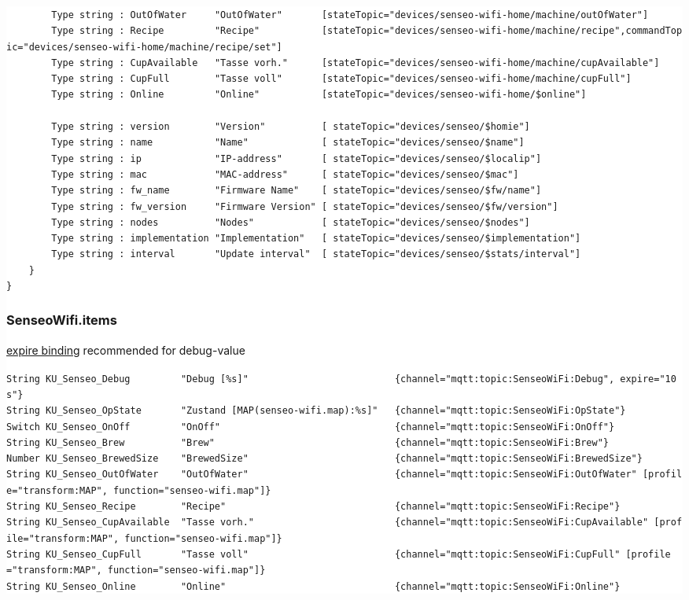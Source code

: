 ```
        Type string : OutOfWater     "OutOfWater"       [stateTopic="devices/senseo-wifi-home/machine/outOfWater"]
        Type string : Recipe         "Recipe"           [stateTopic="devices/senseo-wifi-home/machine/recipe",commandTopic="devices/senseo-wifi-home/machine/recipe/set"]
        Type string : CupAvailable   "Tasse vorh."      [stateTopic="devices/senseo-wifi-home/machine/cupAvailable"]
        Type string : CupFull        "Tasse voll"       [stateTopic="devices/senseo-wifi-home/machine/cupFull"]
        Type string : Online         "Online"           [stateTopic="devices/senseo-wifi-home/$online"]

        Type string : version        "Version"          [ stateTopic="devices/senseo/$homie"]
        Type string : name           "Name"             [ stateTopic="devices/senseo/$name"]
        Type string : ip             "IP-address"       [ stateTopic="devices/senseo/$localip"]
        Type string : mac            "MAC-address"      [ stateTopic="devices/senseo/$mac"]
        Type string : fw_name        "Firmware Name"    [ stateTopic="devices/senseo/$fw/name"]
        Type string : fw_version     "Firmware Version" [ stateTopic="devices/senseo/$fw/version"]
        Type string : nodes          "Nodes"            [ stateTopic="devices/senseo/$nodes"]
        Type string : implementation "Implementation"   [ stateTopic="devices/senseo/$implementation"]
        Type string : interval       "Update interval"  [ stateTopic="devices/senseo/$stats/interval"]
    }
}
```

### SenseoWifi.items
[expire binding](https://www.openhab.org/addons/bindings/expire1/) recommended for debug-value
```
String KU_Senseo_Debug         "Debug [%s]"                          {channel="mqtt:topic:SenseoWiFi:Debug", expire="10s"}
String KU_Senseo_OpState       "Zustand [MAP(senseo-wifi.map):%s]"   {channel="mqtt:topic:SenseoWiFi:OpState"}
Switch KU_Senseo_OnOff         "OnOff"                               {channel="mqtt:topic:SenseoWiFi:OnOff"}
String KU_Senseo_Brew          "Brew"                                {channel="mqtt:topic:SenseoWiFi:Brew"}
Number KU_Senseo_BrewedSize    "BrewedSize"                          {channel="mqtt:topic:SenseoWiFi:BrewedSize"}
String KU_Senseo_OutOfWater    "OutOfWater"                          {channel="mqtt:topic:SenseoWiFi:OutOfWater" [profile="transform:MAP", function="senseo-wifi.map"]}
String KU_Senseo_Recipe        "Recipe"                              {channel="mqtt:topic:SenseoWiFi:Recipe"}
String KU_Senseo_CupAvailable  "Tasse vorh."                         {channel="mqtt:topic:SenseoWiFi:CupAvailable" [profile="transform:MAP", function="senseo-wifi.map"]}
String KU_Senseo_CupFull       "Tasse voll"                          {channel="mqtt:topic:SenseoWiFi:CupFull" [profile="transform:MAP", function="senseo-wifi.map"]}
String KU_Senseo_Online        "Online"                              {channel="mqtt:topic:SenseoWiFi:Online"}
```
